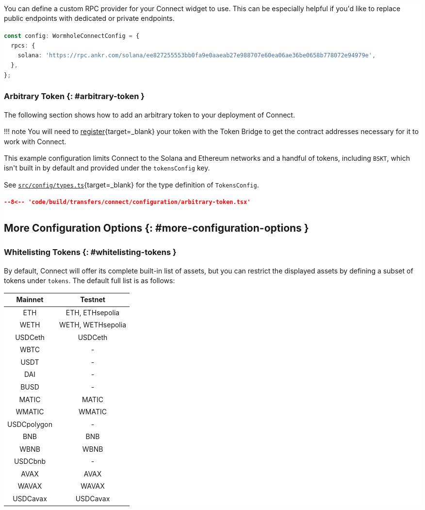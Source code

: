 You can define a custom RPC provider for your Connect widget to use. This can be especially helpful if you'd like to replace public endpoints with dedicated or private endpoints.

```ts
const config: WormholeConnectConfig = {
  rpcs: {
    solana: 'https://rpc.ankr.com/solana/ee827255553bb0fa9e0aaeab27e988707e60ea06ae36be0658b778072e94979e',
  },
};
```

### Arbitrary Token {: #arbitrary-token }

The following section shows how to add an arbitrary token to your deployment of Connect.

!!! note
    You will need to [register](https://portalbridge.com/advanced-tools/#/register){target=\_blank} your token with the Token Bridge to get the contract addresses necessary for it to work with Connect.

This example configuration limits Connect to the Solana and Ethereum networks and a handful of tokens, including `BSKT`, which isn't built in by default and provided under the `tokensConfig` key.

See [`src/config/types.ts`](https://github.com/wormhole-foundation/wormhole-connect/blob/development/wormhole-connect/src/config/types.ts){target=\_blank} for the type definition of `TokensConfig`.

```json
--8<-- 'code/build/transfers/connect/configuration/arbitrary-token.tsx'
```

## More Configuration Options {: #more-configuration-options }

### Whitelisting Tokens {: #whitelisting-tokens }

By default, Connect will offer its complete built-in list of assets, but you can restrict the displayed assets by defining a subset of tokens under `tokens`. The default full list is as follows:

|    Mainnet     |              Testnet               |
|:--------------:|:----------------------------------:|
|      ETH       |          ETH, ETHsepolia           |
|      WETH      |         WETH, WETHsepolia          |
|    USDCeth     |              USDCeth               |
|      WBTC      |                 -                  |
|      USDT      |                 -                  |
|      DAI       |                 -                  |
|      BUSD      |                 -                  |
|     MATIC      |               MATIC                |
|     WMATIC     |               WMATIC               |
|  USDCpolygon   |                 -                  |
|      BNB       |                BNB                 |
|      WBNB      |                WBNB                |
|    USDCbnb     |                 -                  |
|      AVAX      |                AVAX                |
|     WAVAX      |               WAVAX                |
|    USDCavax    |              USDCavax              |